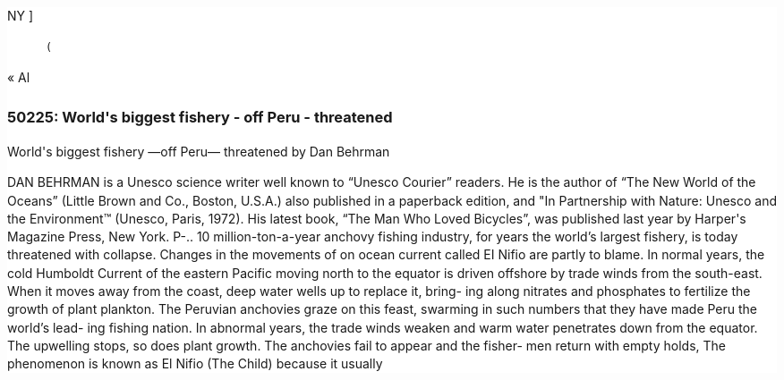   
  
  
  NY
]             
  
  
          ( 
« Al 
  
  
  
  
  
  
  
  
  
  
       
  
  
  
      
      
      
  
  
  
  
  
                                   


### 50225: World's biggest fishery - off Peru - threatened

  
World's 
biggest fishery 
—off Peru— 
threatened 
by Dan Behrman 
  
DAN BEHRMAN is a Unesco science writer well known to 
“Unesco Courier” readers. He is the author of “The New World 
of the Oceans” (Little Brown and Co., Boston, U.S.A.) also 
published in a paperback edition, and "In Partnership with Nature: 
Unesco and the Environment™ (Unesco, Paris, 1972). His latest 
book, “The Man Who Loved Bicycles”, was published last year by 
Harper's Magazine Press, New York. 
P-.. 10 million-ton-a-year 
anchovy fishing industry, for years 
the world’s largest fishery, is today 
threatened with collapse. Changes 
in the movements of on ocean current 
called EI Nifio are partly to blame. 
In normal years, the cold Humboldt 
Current of the eastern Pacific moving 
north to the equator is driven offshore 
by trade winds from the south-east. 
When it moves away from the coast, 
deep water wells up to replace it, bring- 
ing along nitrates and phosphates to 
fertilize the growth of plant plankton. 
The Peruvian anchovies graze on this 
feast, swarming in such numbers that 
they have made Peru the world’s lead- 
ing fishing nation. 
In abnormal years, the trade winds 
weaken and warm water penetrates 
down from the equator. The upwelling 
stops, so does plant growth. The 
anchovies fail to appear and the fisher- 
men return with empty holds, 
The phenomenon is known as El 
Nifio (The Child) because it usually
